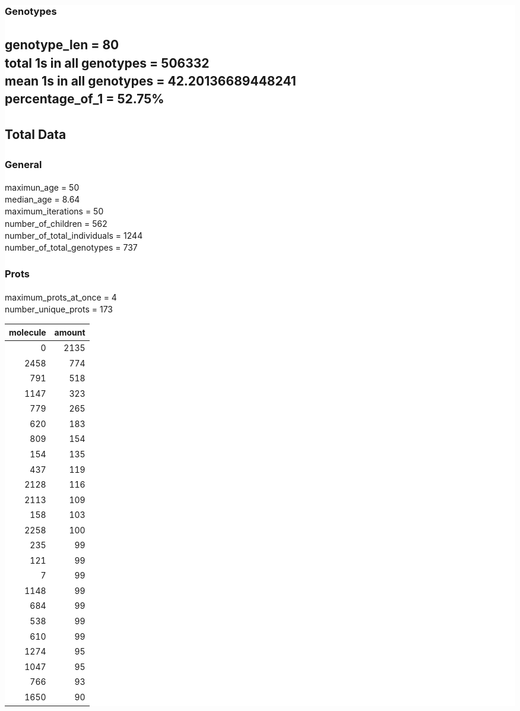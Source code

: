 ### Genotypes  
genotype_len = 80  
total 1s in all genotypes = 506332  
mean 1s in all genotypes = 42.20136689448241  
percentage_of_1 = 52.75%  
---  
## Total Data  
### General  
maximun_age = 50  
median_age = 8.64  
maximum_iterations = 50  
number_of_children = 562  
number_of_total_individuals = 1244  
number_of_total_genotypes = 737  
### Prots  
maximum_prots_at_once = 4  
number_unique_prots = 173  

|   molecule |   amount |
|-----------:|---------:|
|          0 |     2135 |
|       2458 |      774 |
|        791 |      518 |
|       1147 |      323 |
|        779 |      265 |
|        620 |      183 |
|        809 |      154 |
|        154 |      135 |
|        437 |      119 |
|       2128 |      116 |
|       2113 |      109 |
|        158 |      103 |
|       2258 |      100 |
|        235 |       99 |
|        121 |       99 |
|          7 |       99 |
|       1148 |       99 |
|        684 |       99 |
|        538 |       99 |
|        610 |       99 |
|       1274 |       95 |
|       1047 |       95 |
|        766 |       93 |
|       1650 |       90 |